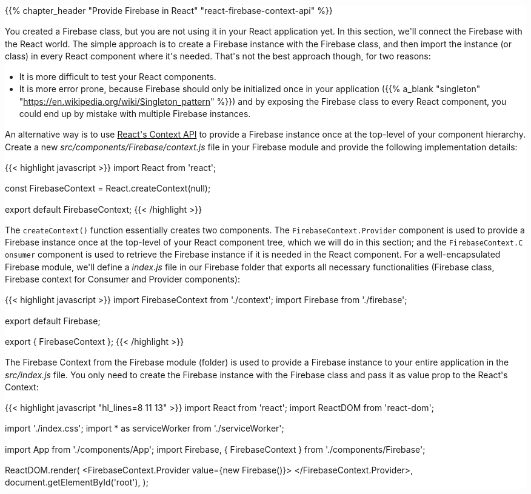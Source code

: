{{% chapter_header "Provide Firebase in React" "react-firebase-context-api" %}}

You created a Firebase class, but you are not using it in your React application yet. In this section, we'll connect the Firebase with the React world. The simple approach is to create a Firebase instance with the Firebase class, and then import the instance (or class) in every React component where it's needed. That's not the best approach though, for two reasons:

* It is more difficult to test your React components.
* It is more error prone, because Firebase should only be initialized once in your application ({{% a_blank "singleton" "https://en.wikipedia.org/wiki/Singleton_pattern" %}}) and by exposing the Firebase class to every React component, you could end up by mistake with multiple Firebase instances.

An alternative way is to use [React's Context API](https://www.robinwieruch.de/react-context-api/) to provide a Firebase instance once at the top-level of your component hierarchy. Create a new *src/components/Firebase/context.js* file in your Firebase module and provide the following implementation details:

{{< highlight javascript >}}
import React from 'react';

const FirebaseContext = React.createContext(null);

export default FirebaseContext;
{{< /highlight >}}

The `createContext()` function essentially creates two components. The `FirebaseContext.Provider` component is used to provide a Firebase instance once at the top-level of your React component tree, which we will do in this section; and the `FirebaseContext.Consumer` component is used to retrieve the Firebase instance if it is needed in the React component.  For a well-encapsulated Firebase module, we'll define a *index.js* file in our Firebase folder that exports all necessary functionalities (Firebase class, Firebase context for Consumer and Provider components):

{{< highlight javascript >}}
import FirebaseContext from './context';
import Firebase from './firebase';

export default Firebase;

export { FirebaseContext };
{{< /highlight >}}

The Firebase Context from the Firebase module (folder) is used to provide a Firebase instance to your entire application in the *src/index.js* file. You only need to create the Firebase instance with the Firebase class and pass it as value prop to the React's Context:

{{< highlight javascript "hl_lines=8 11 13" >}}
import React from 'react';
import ReactDOM from 'react-dom';

import './index.css';
import * as serviceWorker from './serviceWorker';

import App from './components/App';
import Firebase, { FirebaseContext } from './components/Firebase';

ReactDOM.render(
  <FirebaseContext.Provider value={new Firebase()}>
    <App />
  </FirebaseContext.Provider>,
  document.getElementById('root'),
);
